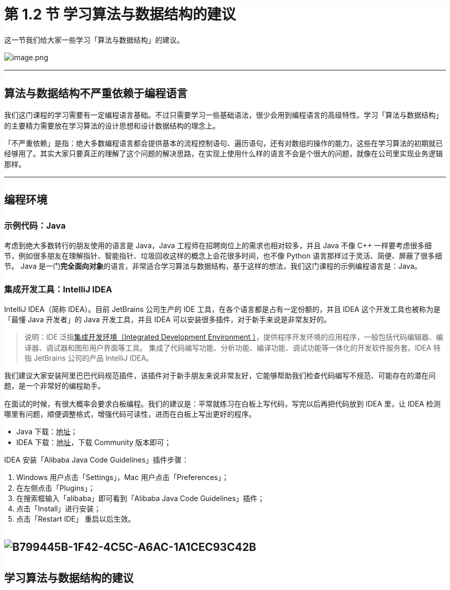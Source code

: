 # 第 1.2 节 学习算法与数据结构的建议

这一节我们给大家一些学习「算法与数据结构」的建议。

![image.png](https://pic.leetcode-cn.com/81b5337a2637971d01c89a589c5db636fa9ef8875efc671e04f2a0f65a7ee36c-image.png)

---

## 算法与数据结构不严重依赖于编程语言

我们这门课程的学习需要有一定编程语言基础。不过只需要学习一些基础语法，很少会用到编程语言的高级特性。学习「算法与数据结构」的主要精力需要放在学习算法的设计思想和设计数据结构的理念上。

「不严重依赖」是指：绝大多数编程语言都会提供基本的流程控制语句、遍历语句，还有对数组的操作的能力，这些在学习算法的初期就已经够用了。其实大家只要真正的理解了这个问题的解决思路，在实现上使用什么样的语言不会是个很大的问题，就像在公司里实现业务逻辑那样。

---

## 编程环境

### 示例代码：Java

考虑到绝大多数转行的朋友使用的语言是 Java，Java 工程师在招聘岗位上的需求也相对较多，并且 Java 不像 C++ 一样要考虑很多细节，例如很多朋友在理解指针、智能指针、垃圾回收这样的概念上会花很多时间，也不像 Python 语言那样过于灵活、简便、屏蔽了很多细节。 Java 是一门**完全面向对象**的语言，非常适合学习算法与数据结构，基于这样的想法，我们这门课程的示例编程语言是：Java。

### 集成开发工具：IntelliJ IDEA

IntelliJ IDEA（简称 IDEA）。目前 JetBrains 公司生产的 IDE 工具，在各个语言都是占有一定份额的，并且 IDEA 这个开发工具也被称为是「最懂 Java 开发者」的 Java 开发工具，并且 IDEA 可以安装很多插件，对于新手来说是非常友好的。

> 说明：IDE 泛指[集成开发环境（Integrated Development Environment ）]([https://baike.baidu.com/item/%E9%9B%86%E6%88%90%E5%BC%80%E5%8F%91%E7%8E%AF%E5%A2%83](https://baike.baidu.com/item/集成开发环境))，提供程序开发环境的应用程序，一般包括代码编辑器、编译器、调试器和图形用户界面等工具。 集成了代码编写功能、分析功能、编译功能、调试功能等一体化的开发软件服务套。IDEA 特指 JetBrains 公司的产品 IntelliJ IDEA。

我们建议大家安装阿里巴巴代码规范插件，该插件对于新手朋友来说非常友好，它能够帮助我们检查代码编写不规范、可能存在的潜在问题，是一个非常好的编程助手。

在面试的时候，有很大概率会要求白板编程。我们的建议是：平常就练习在白板上写代码，写完以后再把代码放到 IDEA 里，让 IDEA 检测哪里有问题，顺便调整格式，增强代码可读性，进而在白板上写出更好的程序。

+ Java 下载：[地址](https://www.oracle.com/java/)；
+ IDEA 下载：[地址](https://www.jetbrains.com/idea/)，下载 Community 版本即可；

IDEA 安装「Alibaba Java Code Guidelines」插件步骤：

1. Windows 用户点击「Settings」，Mac 用户点击「Preferences」；
2. 在左侧点击「Plugins」；
3. 在搜索框输入「alibaba」即可看到「Alibaba Java Code Guidelines」插件；
4. 点击「Install」进行安装；
5. 点击「Restart IDE」 重启以后生效。

![B799445B-1F42-4C5C-A6AC-1A1CEC93C42B](https://tva1.sinaimg.cn/large/007S8ZIlgy1ggqgz4rvjej313g0u0qig.jpg)
---
## 学习算法与数据结构的建议
